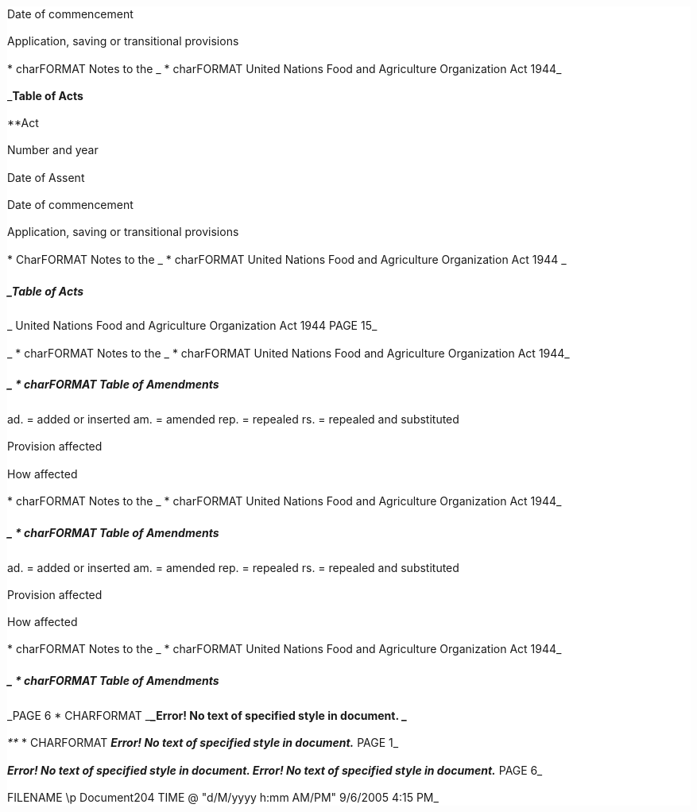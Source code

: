 
Date of commencement

Application, saving or transitional provisions

  \* charFORMAT Notes to the _  \* charFORMAT United Nations Food and Agriculture Organization Act 1944_

_**Table of Acts**

**Act

Number 
and year


Date 
of Assent


Date of commencement

Application, saving or transitional provisions

  \* CharFORMAT Notes to the _  \* charFORMAT United Nations Food and Agriculture Organization Act 1944  _

##### _Table of Acts

_  United Nations Food and Agriculture Organization Act 1944                    PAGE 15_

_  \* charFORMAT Notes to the _  \* charFORMAT United Nations Food and Agriculture Organization Act 1944_

##### _  \* charFORMAT Table of Amendments

ad. = added or inserted      am. = amended      rep. = repealed      rs. = repealed and substituted

Provision affected

How affected

  \* charFORMAT Notes to the _  \* charFORMAT United Nations Food and Agriculture Organization Act 1944_

##### _  \* charFORMAT Table of Amendments

ad. = added or inserted      am. = amended      rep. = repealed      rs. = repealed and substituted

Provision affected

How affected

  \* charFORMAT Notes to the _  \* charFORMAT United Nations Food and Agriculture Organization Act 1944_

##### _  \* charFORMAT Table of Amendments

_PAGE  6              \* CHARFORMAT _**_Error! No text of specified style in document.       _**

_**_  \* CHARFORMAT _**_Error! No text of specified style in document._**_                    PAGE  1_

  _**_Error! No text of specified style in document.         Error! No text of specified style in document._**_        PAGE 6_

 FILENAME \p Document204  TIME \@ "d/M/yyyy h:mm AM/PM" 9/6/2005 4:15 PM_


